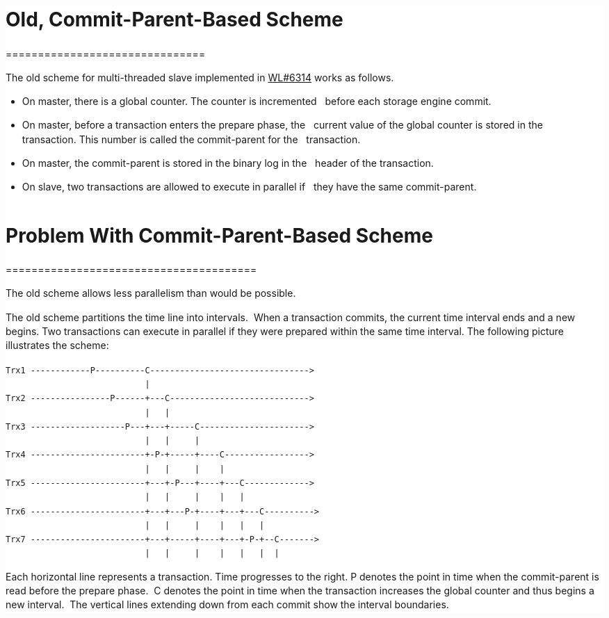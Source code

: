 # Old, Commit-Parent-Based Scheme
===============================

The old scheme for multi-threaded slave implemented in [WL#6314](https://dev.mysql.com/worklog/task/?id=6314) works
as follows.

- On master, there is a global counter. The counter is incremented
  before each storage engine commit.

- On master, before a transaction enters the prepare phase, the
  current value of the global counter is stored in the
  transaction. This number is called the commit-parent for the
  transaction.

- On master, the commit-parent is stored in the binary log in the
  header of the transaction.

- On slave, two transactions are allowed to execute in parallel if
  they have the same commit-parent.

# Problem With Commit-Parent-Based Scheme
=======================================

The old scheme allows less parallelism than would be possible.

The old scheme partitions the time line into intervals.  When a
transaction commits, the current time interval ends and a new begins.
Two transactions can execute in parallel if they were prepared within
the same time interval. The following picture illustrates the scheme:
```
Trx1 ------------P----------C-------------------------------->
                            |
Trx2 ----------------P------+---C---------------------------->
                            |   |
Trx3 -------------------P---+---+-----C---------------------->
                            |   |     |
Trx4 -----------------------+-P-+-----+----C----------------->
                            |   |     |    |
Trx5 -----------------------+---+-P---+----+---C------------->
                            |   |     |    |   |
Trx6 -----------------------+---+---P-+----+---+---C---------->
                            |   |     |    |   |   |
Trx7 -----------------------+---+-----+----+---+-P-+--C------->
                            |   |     |    |   |   |  |
```

Each horizontal line represents a transaction. Time progresses to the
right. P denotes the point in time when the commit-parent is read
before the prepare phase.  C denotes the point in time when the
transaction increases the global counter and thus begins a new
interval.  The vertical lines extending down from each commit show the
interval boundaries.
